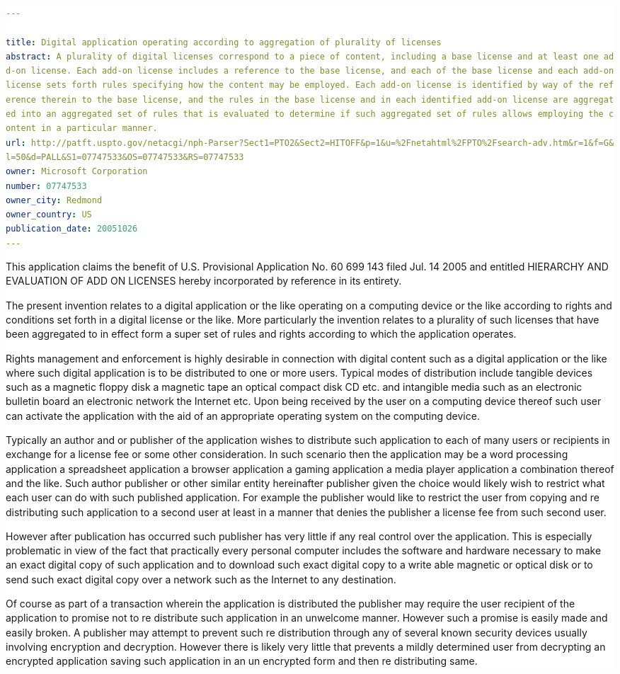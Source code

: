 ```yaml
---

title: Digital application operating according to aggregation of plurality of licenses
abstract: A plurality of digital licenses correspond to a piece of content, including a base license and at least one add-on license. Each add-on license includes a reference to the base license, and each of the base license and each add-on license sets forth rules specifying how the content may be employed. Each add-on license is identified by way of the reference therein to the base license, and the rules in the base license and in each identified add-on license are aggregated into an aggregated set of rules that is evaluated to determine if such aggregated set of rules allows employing the content in a particular manner.
url: http://patft.uspto.gov/netacgi/nph-Parser?Sect1=PTO2&Sect2=HITOFF&p=1&u=%2Fnetahtml%2FPTO%2Fsearch-adv.htm&r=1&f=G&l=50&d=PALL&S1=07747533&OS=07747533&RS=07747533
owner: Microsoft Corporation
number: 07747533
owner_city: Redmond
owner_country: US
publication_date: 20051026
---
```

This application claims the benefit of U.S. Provisional Application No. 60 699 143 filed Jul. 14 2005 and entitled HIERARCHY AND EVALUATION OF ADD ON LICENSES hereby incorporated by reference in its entirety.

The present invention relates to a digital application or the like operating on a computing device or the like according to rights and conditions set forth in a digital license or the like. More particularly the invention relates to a plurality of such licenses that have been aggregated to in effect form a super set of rules and rights according to which the application operates.

Rights management and enforcement is highly desirable in connection with digital content such as a digital application or the like where such digital application is to be distributed to one or more users. Typical modes of distribution include tangible devices such as a magnetic floppy disk a magnetic tape an optical compact disk CD etc. and intangible media such as an electronic bulletin board an electronic network the Internet etc. Upon being received by the user on a computing device thereof such user can activate the application with the aid of an appropriate operating system on the computing device.

Typically an author and or publisher of the application wishes to distribute such application to each of many users or recipients in exchange for a license fee or some other consideration. In such scenario then the application may be a word processing application a spreadsheet application a browser application a gaming application a media player application a combination thereof and the like. Such author publisher or other similar entity hereinafter publisher given the choice would likely wish to restrict what each user can do with such published application. For example the publisher would like to restrict the user from copying and re distributing such application to a second user at least in a manner that denies the publisher a license fee from such second user.

However after publication has occurred such publisher has very little if any real control over the application. This is especially problematic in view of the fact that practically every personal computer includes the software and hardware necessary to make an exact digital copy of such application and to download such exact digital copy to a write able magnetic or optical disk or to send such exact digital copy over a network such as the Internet to any destination.

Of course as part of a transaction wherein the application is distributed the publisher may require the user recipient of the application to promise not to re distribute such application in an unwelcome manner. However such a promise is easily made and easily broken. A publisher may attempt to prevent such re distribution through any of several known security devices usually involving encryption and decryption. However there is likely very little that prevents a mildly determined user from decrypting an encrypted application saving such application in an un encrypted form and then re distributing same.

